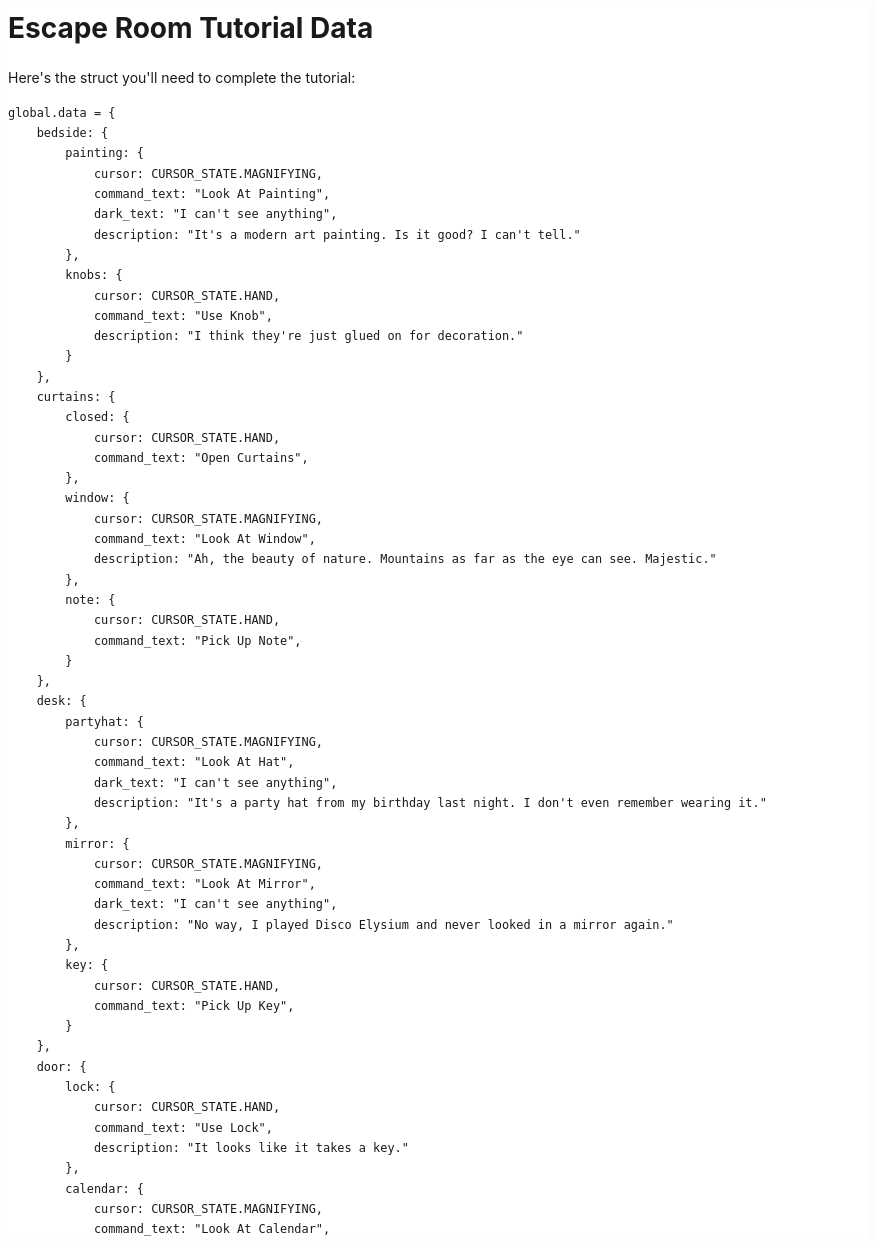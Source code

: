 # Escape Room Tutorial Data

Here's the struct you'll need to complete the tutorial:

```gml
global.data = {
	bedside: {
		painting: {
			cursor: CURSOR_STATE.MAGNIFYING,
			command_text: "Look At Painting",
			dark_text: "I can't see anything",
			description: "It's a modern art painting. Is it good? I can't tell."
		},
		knobs: {
			cursor: CURSOR_STATE.HAND,
			command_text: "Use Knob",
			description: "I think they're just glued on for decoration."
		}
	},
	curtains: {
		closed: {
			cursor: CURSOR_STATE.HAND,
			command_text: "Open Curtains",
		},
		window: {
			cursor: CURSOR_STATE.MAGNIFYING,
			command_text: "Look At Window",
			description: "Ah, the beauty of nature. Mountains as far as the eye can see. Majestic."	
		},
		note: {
			cursor: CURSOR_STATE.HAND,
			command_text: "Pick Up Note",	
		}	
	},
	desk: {
		partyhat: {
			cursor: CURSOR_STATE.MAGNIFYING,
			command_text: "Look At Hat",
			dark_text: "I can't see anything",
			description: "It's a party hat from my birthday last night. I don't even remember wearing it."	
		},
		mirror: {
			cursor: CURSOR_STATE.MAGNIFYING,
			command_text: "Look At Mirror",
			dark_text: "I can't see anything",
			description: "No way, I played Disco Elysium and never looked in a mirror again."
		},
		key: {
			cursor: CURSOR_STATE.HAND,
			command_text: "Pick Up Key",	
		}
	},
	door: {
		lock: {
			cursor: CURSOR_STATE.HAND,
			command_text: "Use Lock",
			description: "It looks like it takes a key."
		},
		calendar: {
			cursor: CURSOR_STATE.MAGNIFYING,
			command_text: "Look At Calendar",
```